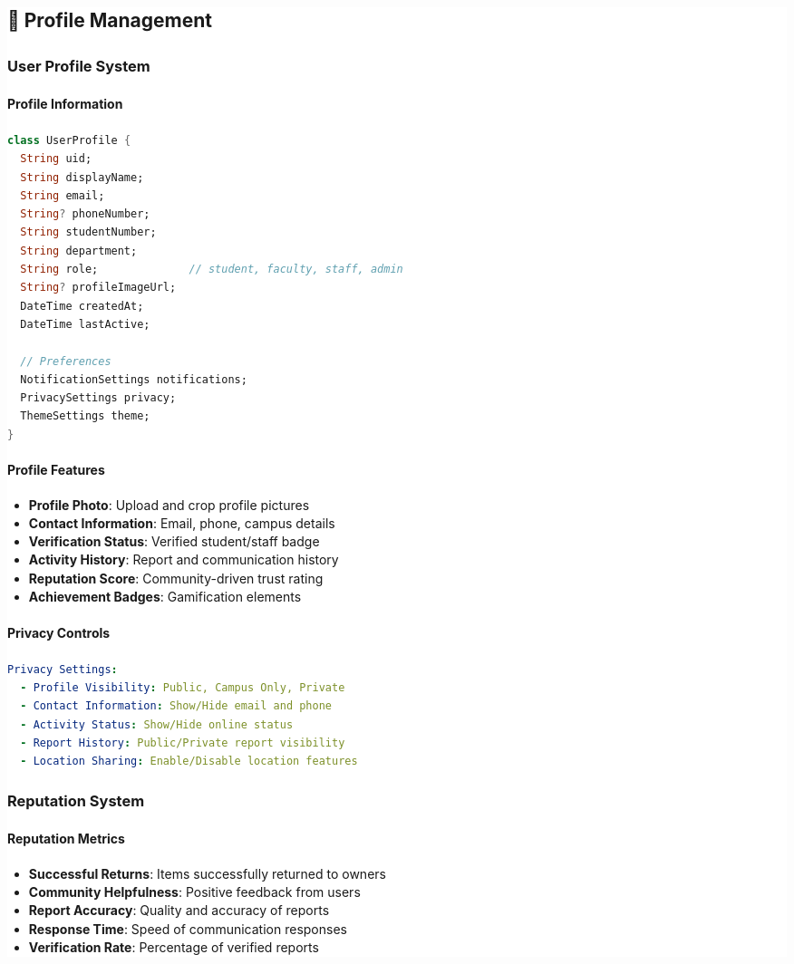 
## 👤 Profile Management

### User Profile System

#### Profile Information
```dart
class UserProfile {
  String uid;
  String displayName;
  String email;
  String? phoneNumber;
  String studentNumber;
  String department;
  String role;              // student, faculty, staff, admin
  String? profileImageUrl;
  DateTime createdAt;
  DateTime lastActive;
  
  // Preferences
  NotificationSettings notifications;
  PrivacySettings privacy;
  ThemeSettings theme;
}
```

#### Profile Features
- **Profile Photo**: Upload and crop profile pictures
- **Contact Information**: Email, phone, campus details
- **Verification Status**: Verified student/staff badge
- **Activity History**: Report and communication history
- **Reputation Score**: Community-driven trust rating
- **Achievement Badges**: Gamification elements

#### Privacy Controls
```yaml
Privacy Settings:
  - Profile Visibility: Public, Campus Only, Private
  - Contact Information: Show/Hide email and phone
  - Activity Status: Show/Hide online status
  - Report History: Public/Private report visibility
  - Location Sharing: Enable/Disable location features
```

### Reputation System

#### Reputation Metrics
- **Successful Returns**: Items successfully returned to owners
- **Community Helpfulness**: Positive feedback from users
- **Report Accuracy**: Quality and accuracy of reports
- **Response Time**: Speed of communication responses
- **Verification Rate**: Percentage of verified reports
